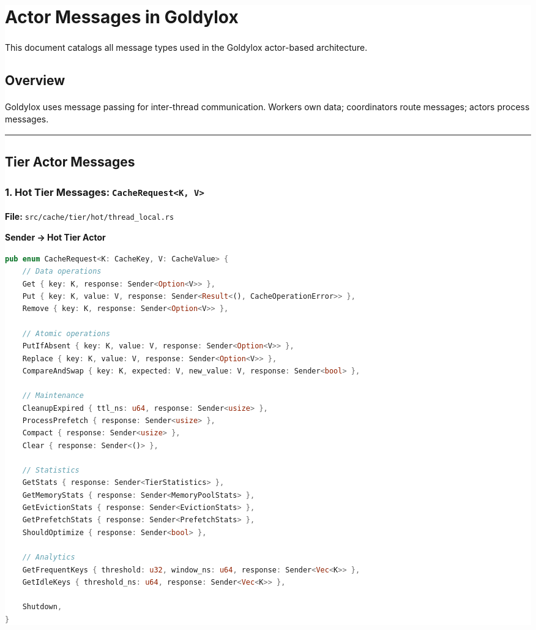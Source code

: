 # Actor Messages in Goldylox

This document catalogs all message types used in the Goldylox actor-based architecture.

## Overview

Goldylox uses message passing for inter-thread communication. Workers own data; coordinators route messages; actors process messages.

---

## Tier Actor Messages

### 1. Hot Tier Messages: `CacheRequest<K, V>`
**File:** `src/cache/tier/hot/thread_local.rs`

**Sender → Hot Tier Actor**

```rust
pub enum CacheRequest<K: CacheKey, V: CacheValue> {
    // Data operations
    Get { key: K, response: Sender<Option<V>> },
    Put { key: K, value: V, response: Sender<Result<(), CacheOperationError>> },
    Remove { key: K, response: Sender<Option<V>> },
    
    // Atomic operations
    PutIfAbsent { key: K, value: V, response: Sender<Option<V>> },
    Replace { key: K, value: V, response: Sender<Option<V>> },
    CompareAndSwap { key: K, expected: V, new_value: V, response: Sender<bool> },
    
    // Maintenance
    CleanupExpired { ttl_ns: u64, response: Sender<usize> },
    ProcessPrefetch { response: Sender<usize> },
    Compact { response: Sender<usize> },
    Clear { response: Sender<()> },
    
    // Statistics
    GetStats { response: Sender<TierStatistics> },
    GetMemoryStats { response: Sender<MemoryPoolStats> },
    GetEvictionStats { response: Sender<EvictionStats> },
    GetPrefetchStats { response: Sender<PrefetchStats> },
    ShouldOptimize { response: Sender<bool> },
    
    // Analytics
    GetFrequentKeys { threshold: u32, window_ns: u64, response: Sender<Vec<K>> },
    GetIdleKeys { threshold_ns: u64, response: Sender<Vec<K>> },
    
    Shutdown,
}
```
